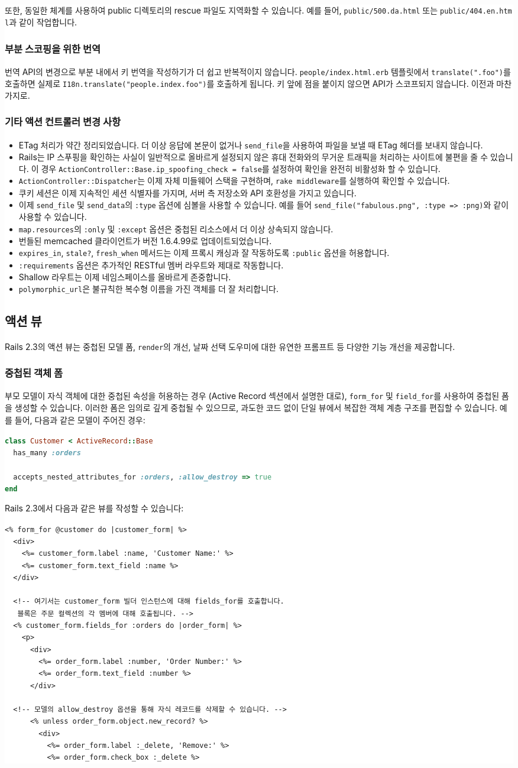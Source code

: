또한, 동일한 체계를 사용하여 public 디렉토리의 rescue 파일도 지역화할 수 있습니다. 예를 들어, `public/500.da.html` 또는 `public/404.en.html`과 같이 작업합니다.

### 부분 스코핑을 위한 번역

번역 API의 변경으로 부분 내에서 키 번역을 작성하기가 더 쉽고 반복적이지 않습니다. `people/index.html.erb` 템플릿에서 `translate(".foo")`를 호출하면 실제로 `I18n.translate("people.index.foo")`를 호출하게 됩니다. 키 앞에 점을 붙이지 않으면 API가 스코프되지 않습니다. 이전과 마찬가지로.
### 기타 액션 컨트롤러 변경 사항

* ETag 처리가 약간 정리되었습니다. 더 이상 응답에 본문이 없거나 `send_file`을 사용하여 파일을 보낼 때 ETag 헤더를 보내지 않습니다.
* Rails는 IP 스푸핑을 확인하는 사실이 일반적으로 올바르게 설정되지 않은 휴대 전화와의 무거운 트래픽을 처리하는 사이트에 불편을 줄 수 있습니다. 이 경우 `ActionController::Base.ip_spoofing_check = false`를 설정하여 확인을 완전히 비활성화 할 수 있습니다.
* `ActionController::Dispatcher`는 이제 자체 미들웨어 스택을 구현하며, `rake middleware`를 실행하여 확인할 수 있습니다.
* 쿠키 세션은 이제 지속적인 세션 식별자를 가지며, 서버 측 저장소와 API 호환성을 가지고 있습니다.
* 이제 `send_file` 및 `send_data`의 `:type` 옵션에 심볼을 사용할 수 있습니다. 예를 들어 `send_file("fabulous.png", :type => :png)`와 같이 사용할 수 있습니다.
* `map.resources`의 `:only` 및 `:except` 옵션은 중첩된 리소스에서 더 이상 상속되지 않습니다.
* 번들된 memcached 클라이언트가 버전 1.6.4.99로 업데이트되었습니다.
* `expires_in`, `stale?`, `fresh_when` 메서드는 이제 프록시 캐싱과 잘 작동하도록 `:public` 옵션을 허용합니다.
* `:requirements` 옵션은 추가적인 RESTful 멤버 라우트와 제대로 작동합니다.
* Shallow 라우트는 이제 네임스페이스를 올바르게 존중합니다.
* `polymorphic_url`은 불규칙한 복수형 이름을 가진 객체를 더 잘 처리합니다.

액션 뷰
-----------

Rails 2.3의 액션 뷰는 중첩된 모델 폼, `render`의 개선, 날짜 선택 도우미에 대한 유연한 프롬프트 등 다양한 기능 개선을 제공합니다.

### 중첩된 객체 폼

부모 모델이 자식 객체에 대한 중첩된 속성을 허용하는 경우 (Active Record 섹션에서 설명한 대로), `form_for` 및 `field_for`를 사용하여 중첩된 폼을 생성할 수 있습니다. 이러한 폼은 임의로 깊게 중첩될 수 있으므로, 과도한 코드 없이 단일 뷰에서 복잡한 객체 계층 구조를 편집할 수 있습니다. 예를 들어, 다음과 같은 모델이 주어진 경우:

```ruby
class Customer < ActiveRecord::Base
  has_many :orders

  accepts_nested_attributes_for :orders, :allow_destroy => true
end
```

Rails 2.3에서 다음과 같은 뷰를 작성할 수 있습니다:

```html+erb
<% form_for @customer do |customer_form| %>
  <div>
    <%= customer_form.label :name, 'Customer Name:' %>
    <%= customer_form.text_field :name %>
  </div>

  <!-- 여기서는 customer_form 빌더 인스턴스에 대해 fields_for를 호출합니다.
   블록은 주문 컬렉션의 각 멤버에 대해 호출됩니다. -->
  <% customer_form.fields_for :orders do |order_form| %>
    <p>
      <div>
        <%= order_form.label :number, 'Order Number:' %>
        <%= order_form.text_field :number %>
      </div>

  <!-- 모델의 allow_destroy 옵션을 통해 자식 레코드를 삭제할 수 있습니다. -->
      <% unless order_form.object.new_record? %>
        <div>
          <%= order_form.label :_delete, 'Remove:' %>
          <%= order_form.check_box :_delete %>
```